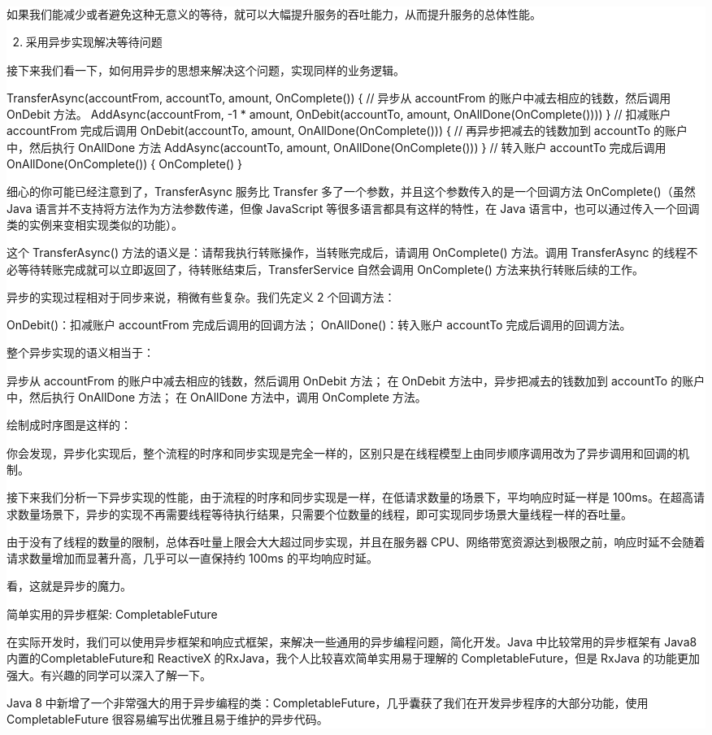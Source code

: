 如果我们能减少或者避免这种无意义的等待，就可以大幅提升服务的吞吐能力，从而提升服务的总体性能。

2. 采用异步实现解决等待问题

接下来我们看一下，如何用异步的思想来解决这个问题，实现同样的业务逻辑。

TransferAsync(accountFrom, accountTo, amount, OnComplete()) {
  // 异步从 accountFrom 的账户中减去相应的钱数，然后调用 OnDebit 方法。
  AddAsync(accountFrom, -1 * amount, OnDebit(accountTo, amount, OnAllDone(OnComplete())))
}
// 扣减账户 accountFrom 完成后调用
OnDebit(accountTo, amount, OnAllDone(OnComplete())) {
  //  再异步把减去的钱数加到 accountTo 的账户中，然后执行 OnAllDone 方法
  AddAsync(accountTo, amount, OnAllDone(OnComplete()))
}
// 转入账户 accountTo 完成后调用
OnAllDone(OnComplete()) {
  OnComplete()
}


细心的你可能已经注意到了，TransferAsync 服务比 Transfer 多了一个参数，并且这个参数传入的是一个回调方法 OnComplete()（虽然 Java 语言并不支持将方法作为方法参数传递，但像 JavaScript 等很多语言都具有这样的特性，在 Java 语言中，也可以通过传入一个回调类的实例来变相实现类似的功能）。

这个 TransferAsync() 方法的语义是：请帮我执行转账操作，当转账完成后，请调用 OnComplete() 方法。调用 TransferAsync 的线程不必等待转账完成就可以立即返回了，待转账结束后，TransferService 自然会调用 OnComplete() 方法来执行转账后续的工作。

异步的实现过程相对于同步来说，稍微有些复杂。我们先定义 2 个回调方法：


OnDebit()：扣减账户 accountFrom 完成后调用的回调方法；
OnAllDone()：转入账户 accountTo 完成后调用的回调方法。


整个异步实现的语义相当于：


异步从 accountFrom 的账户中减去相应的钱数，然后调用 OnDebit 方法；
在 OnDebit 方法中，异步把减去的钱数加到 accountTo 的账户中，然后执行 OnAllDone 方法；
在 OnAllDone 方法中，调用 OnComplete 方法。


绘制成时序图是这样的：



你会发现，异步化实现后，整个流程的时序和同步实现是完全一样的，区别只是在线程模型上由同步顺序调用改为了异步调用和回调的机制。

接下来我们分析一下异步实现的性能，由于流程的时序和同步实现是一样，在低请求数量的场景下，平均响应时延一样是 100ms。在超高请求数量场景下，异步的实现不再需要线程等待执行结果，只需要个位数量的线程，即可实现同步场景大量线程一样的吞吐量。

由于没有了线程的数量的限制，总体吞吐量上限会大大超过同步实现，并且在服务器 CPU、网络带宽资源达到极限之前，响应时延不会随着请求数量增加而显著升高，几乎可以一直保持约 100ms 的平均响应时延。

看，这就是异步的魔力。

简单实用的异步框架: CompletableFuture

在实际开发时，我们可以使用异步框架和响应式框架，来解决一些通用的异步编程问题，简化开发。Java 中比较常用的异步框架有 Java8 内置的CompletableFuture和 ReactiveX 的RxJava，我个人比较喜欢简单实用易于理解的 CompletableFuture，但是 RxJava 的功能更加强大。有兴趣的同学可以深入了解一下。

Java 8 中新增了一个非常强大的用于异步编程的类：CompletableFuture，几乎囊获了我们在开发异步程序的大部分功能，使用 CompletableFuture 很容易编写出优雅且易于维护的异步代码。
